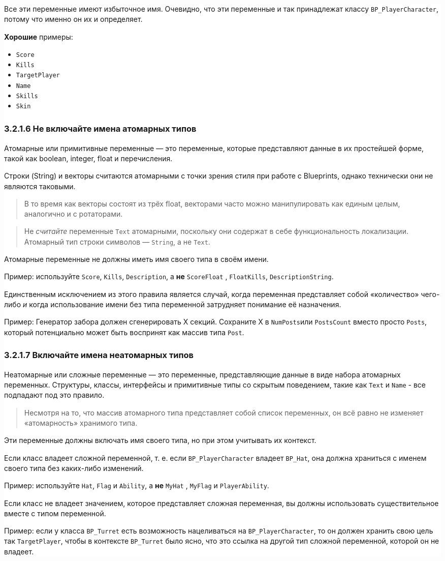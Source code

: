 Все эти переменные имеют избыточное имя. Очевидно, что эти переменные и так принадлежат классу `BP_PlayerCharacter`, потому что именно он их и определяет.

**Хорошие** примеры:

* `Score`
* `Kills`
* `TargetPlayer`
* `Name`
* `Skills`
* `Skin`

### 3.2.1.6 Не включайте имена атомарных типов

Атомарные или примитивные переменные — это переменные, которые представляют данные в их простейшей форме, такой как boolean, integer, float и перечисления.

Строки (String) и векторы считаются атомарными с точки зрения стиля при работе с Blueprints, однако технически они не являются таковыми.

> В то время как векторы состоят из трёх float, векторами часто можно манипулировать как единым целым, аналогично и с ротаторами.

> Не _считайте_ переменные `Text` атомарными, поскольку они содержат в себе функциональность локализации. Атомарный тип строки символов — `String`, а не `Text`.

Атомарные переменные не должны иметь имя своего типа в своём имени.

Пример: используйте `Score`, `Kills`, `Description`, а **не** `ScoreFloat` , `FloatKills`, `DescriptionString`.

Единственным исключением из этого правила является случай, когда переменная представляет собой «количество» чего-либо _и_ когда использование имени без типа переменной затрудняет понимание её назначения.

Пример: Генератор забора должен сгенерировать X секций. Сохраните X в `NumPosts`или `PostsCount` вместо просто `Posts`, который потенциально может быть воспринят как массив типа `Post`.

### 3.2.1.7 Включайте имена неатомарных типов

Неатомарные или сложные переменные — это переменные, представляющие данные в виде набора атомарных переменных. Структуры, классы, интерфейсы и примитивные типы со скрытым поведением, такие как `Text` и `Name` - все подпадают под это правило.

> Несмотря на то, что массив атомарного типа представляет собой список переменных, он всё равно не изменяет «атомарность» хранимого типа.

Эти переменные должны включать имя своего типа, но при этом учитывать их контекст.

Если класс владеет сложной переменной, т. е. если `BP_PlayerCharacter` владеет `BP_Hat`, она должна храниться с именем своего типа без каких-либо изменений.

Пример: используйте `Hat`, `Flag` и `Ability`, а **не** `MyHat` , `MyFlag` и `PlayerAbility`.

Если класс не владеет значением, которое представляет сложная переменная, вы должны использовать существительное вместе с типом переменной.

Пример: если у класса `BP_Turret` есть возможность нацеливаться на `BP_PlayerCharacter`, то он должен хранить свою цель так `TargetPlayer`, чтобы в контексте `BP_Turret` было ясно, что это ссылка на другой тип сложной переменной, которой он не владеет.
